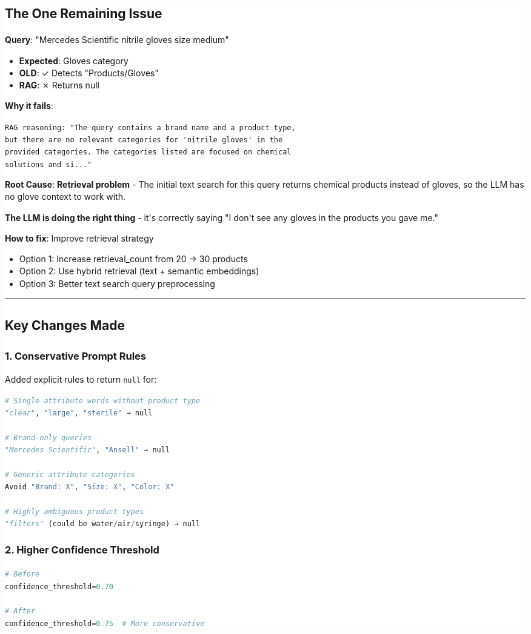 ## The One Remaining Issue

**Query**: "Mercedes Scientific nitrile gloves size medium"

- **Expected**: Gloves category
- **OLD**: ✓ Detects "Products/Gloves"
- **RAG**: ✗ Returns null

**Why it fails**:
```
RAG reasoning: "The query contains a brand name and a product type,
but there are no relevant categories for 'nitrile gloves' in the
provided categories. The categories listed are focused on chemical
solutions and si..."
```

**Root Cause**: **Retrieval problem** - The initial text search for this query returns chemical products instead of gloves, so the LLM has no glove context to work with.

**The LLM is doing the right thing** - it's correctly saying "I don't see any gloves in the products you gave me."

**How to fix**: Improve retrieval strategy
- Option 1: Increase retrieval_count from 20 → 30 products
- Option 2: Use hybrid retrieval (text + semantic embeddings)
- Option 3: Better text search query preprocessing

---

## Key Changes Made

### 1. Conservative Prompt Rules

Added explicit rules to return `null` for:

```python
# Single attribute words without product type
"clear", "large", "sterile" → null

# Brand-only queries
"Mercedes Scientific", "Ansell" → null

# Generic attribute categories
Avoid "Brand: X", "Size: X", "Color: X"

# Highly ambiguous product types
"filters" (could be water/air/syringe) → null
```

### 2. Higher Confidence Threshold

```python
# Before
confidence_threshold=0.70

# After
confidence_threshold=0.75  # More conservative
```
